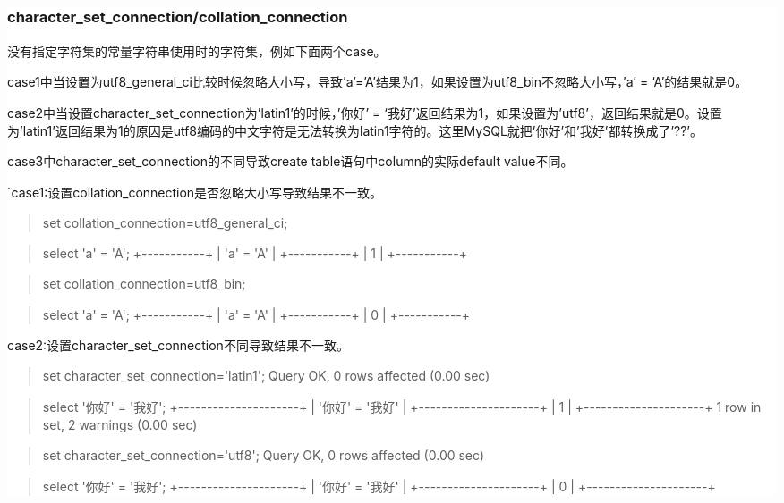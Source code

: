 ### character_set_connection/collation_connection

没有指定字符集的常量字符串使用时的字符集，例如下面两个case。

case1中当设置为utf8_general_ci比较时候忽略大小写，导致’a’=’A’结果为1，如果设置为utf8_bin不忽略大小写，’a’ = ‘A’的结果就是0。

case2中当设置character_set_connection为’latin1’的时候，’你好’ = ‘我好’返回结果为1，如果设置为’utf8’，返回结果就是0。设置为’latin1’返回结果为1的原因是utf8编码的中文字符是无法转换为latin1字符的。这里MySQL就把’你好’和’我好’都转换成了’??’。

case3中character_set_connection的不同导致create table语句中column的实际default value不同。

`case1:设置collation_connection是否忽略大小写导致结果不一致。

> set collation_connection=utf8_general_ci;

> select 'a' = 'A';
+-----------+
| 'a' = 'A' |
+-----------+
| 1 |
+-----------+

> set collation_connection=utf8_bin;

> select 'a' = 'A';
+-----------+
| 'a' = 'A' |
+-----------+
| 0 |
+-----------+

case2:设置character_set_connection不同导致结果不一致。

> set character_set_connection='latin1';
Query OK, 0 rows affected (0.00 sec)

> select '你好' = '我好';
+---------------------+
| '你好' = '我好' |
+---------------------+
| 1 |
+---------------------+
1 row in set, 2 warnings (0.00 sec)

> set character_set_connection='utf8';
Query OK, 0 rows affected (0.00 sec)

> select '你好' = '我好';
+---------------------+
| '你好' = '我好' |
+---------------------+
| 0 |
+---------------------+
